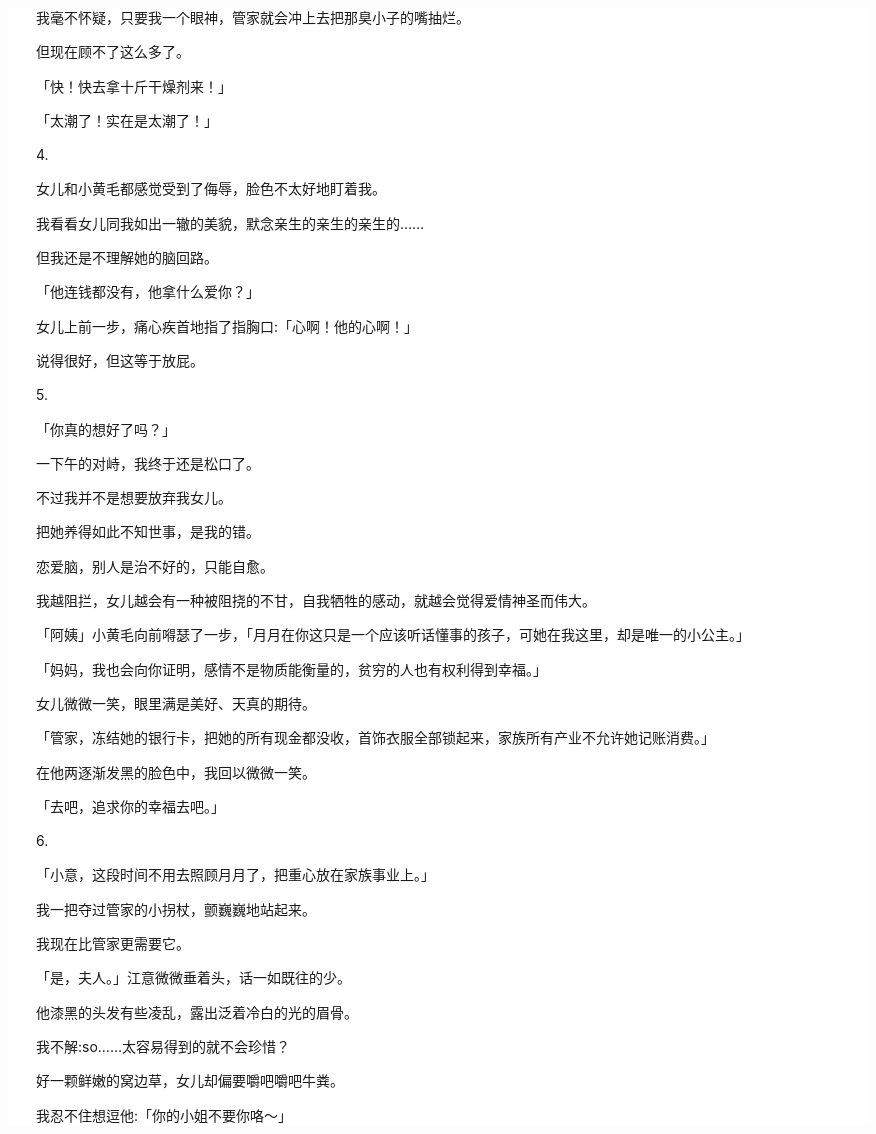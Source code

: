 &emsp;&emsp;我毫不怀疑，只要我一个眼神，管家就会冲上去把那臭小子的嘴抽烂。  
  
&emsp;&emsp;但现在顾不了这么多了。  
  
&emsp;&emsp;「快！快去拿十斤干燥剂来！」  
  
&emsp;&emsp;「太潮了！实在是太潮了！」  
  
&emsp;&emsp;4.  
  
&emsp;&emsp;女儿和小黄毛都感觉受到了侮辱，脸色不太好地盯着我。  
  
&emsp;&emsp;我看看女儿同我如出一辙的美貌，默念亲生的亲生的亲生的……  
  
&emsp;&emsp;但我还是不理解她的脑回路。  
  
&emsp;&emsp;「他连钱都没有，他拿什么爱你？」  
  
&emsp;&emsp;女儿上前一步，痛心疾首地指了指胸口:「心啊！他的心啊！」  
  
&emsp;&emsp;说得很好，但这等于放屁。  
  
&emsp;&emsp;5.  
  
&emsp;&emsp;「你真的想好了吗？」  
  
&emsp;&emsp;一下午的对峙，我终于还是松口了。  
  
&emsp;&emsp;不过我并不是想要放弃我女儿。  
  
&emsp;&emsp;把她养得如此不知世事，是我的错。  
  
&emsp;&emsp;恋爱脑，别人是治不好的，只能自愈。  
  
&emsp;&emsp;我越阻拦，女儿越会有一种被阻挠的不甘，自我牺牲的感动，就越会觉得爱情神圣而伟大。  
  
&emsp;&emsp;「阿姨」小黄毛向前嘚瑟了一步，「月月在你这只是一个应该听话懂事的孩子，可她在我这里，却是唯一的小公主。」  
  
&emsp;&emsp;「妈妈，我也会向你证明，感情不是物质能衡量的，贫穷的人也有权利得到幸福。」  
  
&emsp;&emsp;女儿微微一笑，眼里满是美好、天真的期待。  
  
&emsp;&emsp;「管家，冻结她的银行卡，把她的所有现金都没收，首饰衣服全部锁起来，家族所有产业不允许她记账消费。」  
  
&emsp;&emsp;在他两逐渐发黑的脸色中，我回以微微一笑。  
  
&emsp;&emsp;「去吧，追求你的幸福去吧。」  
  
&emsp;&emsp;6.  
  
&emsp;&emsp;「小意，这段时间不用去照顾月月了，把重心放在家族事业上。」  
  
&emsp;&emsp;我一把夺过管家的小拐杖，颤巍巍地站起来。  
  
&emsp;&emsp;我现在比管家更需要它。  
  
&emsp;&emsp;「是，夫人。」江意微微垂着头，话一如既往的少。  
  
&emsp;&emsp;他漆黑的头发有些凌乱，露出泛着冷白的光的眉骨。  
  
&emsp;&emsp;我不解:so……太容易得到的就不会珍惜？  
  
&emsp;&emsp;好一颗鲜嫩的窝边草，女儿却偏要嚼吧嚼吧牛粪。  
  
&emsp;&emsp;我忍不住想逗他:「你的小姐不要你咯～」  
  